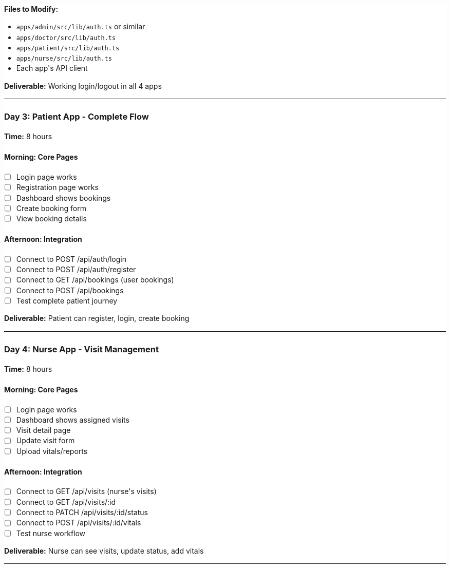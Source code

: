 **Files to Modify:**
- `apps/admin/src/lib/auth.ts` or similar
- `apps/doctor/src/lib/auth.ts`
- `apps/patient/src/lib/auth.ts`
- `apps/nurse/src/lib/auth.ts`
- Each app's API client

**Deliverable:** Working login/logout in all 4 apps

---

### **Day 3: Patient App - Complete Flow**
**Time:** 8 hours

#### Morning: Core Pages
- [ ] Login page works
- [ ] Registration page works
- [ ] Dashboard shows bookings
- [ ] Create booking form
- [ ] View booking details

#### Afternoon: Integration
- [ ] Connect to POST /api/auth/login
- [ ] Connect to POST /api/auth/register
- [ ] Connect to GET /api/bookings (user bookings)
- [ ] Connect to POST /api/bookings
- [ ] Test complete patient journey

**Deliverable:** Patient can register, login, create booking

---

### **Day 4: Nurse App - Visit Management**
**Time:** 8 hours

#### Morning: Core Pages
- [ ] Login page works
- [ ] Dashboard shows assigned visits
- [ ] Visit detail page
- [ ] Update visit form
- [ ] Upload vitals/reports

#### Afternoon: Integration
- [ ] Connect to GET /api/visits (nurse's visits)
- [ ] Connect to GET /api/visits/:id
- [ ] Connect to PATCH /api/visits/:id/status
- [ ] Connect to POST /api/visits/:id/vitals
- [ ] Test nurse workflow

**Deliverable:** Nurse can see visits, update status, add vitals

---

